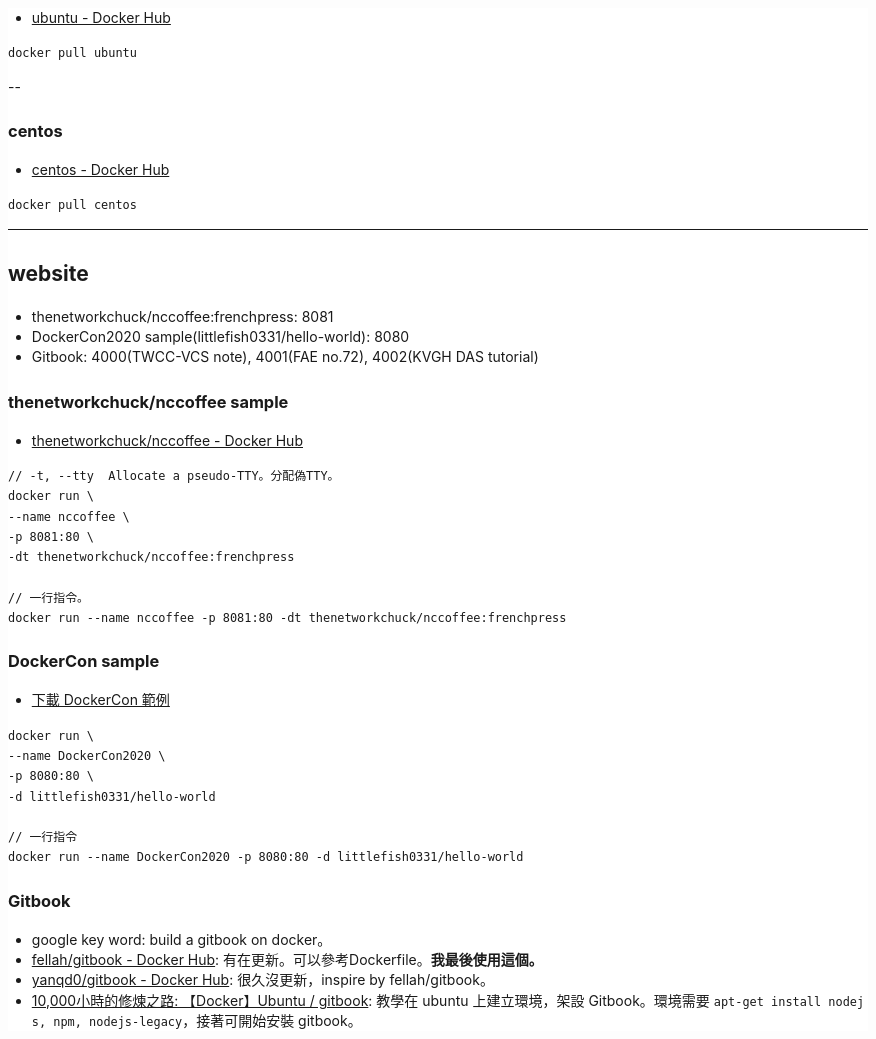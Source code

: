 - [ubuntu - Docker Hub](https://hub.docker.com/_/ubuntu)

```{bash}
docker pull ubuntu
```

--

### centos

- [centos - Docker Hub](https://hub.docker.com/_/centos)

```{bash}
docker pull centos
```

---

## website

- thenetworkchuck/nccoffee:frenchpress: 8081
- DockerCon2020 sample(littlefish0331/hello-world): 8080
- Gitbook: 4000(TWCC-VCS note), 4001(FAE no.72), 4002(KVGH DAS tutorial)

### thenetworkchuck/nccoffee sample

- [thenetworkchuck/nccoffee - Docker Hub](https://hub.docker.com/r/thenetworkchuck/nccoffee)

```{bash}
// -t, --tty  Allocate a pseudo-TTY。分配偽TTY。
docker run \
--name nccoffee \
-p 8081:80 \
-dt thenetworkchuck/nccoffee:frenchpress

// 一行指令。
docker run --name nccoffee -p 8081:80 -dt thenetworkchuck/nccoffee:frenchpress
```

### DockerCon sample

- [下載 DockerCon 範例](https://hub.docker.com/repository/docker/littlefish0331/hello-world)

```{bash}
docker run \
--name DockerCon2020 \
-p 8080:80 \
-d littlefish0331/hello-world

// 一行指令
docker run --name DockerCon2020 -p 8080:80 -d littlefish0331/hello-world
```

### Gitbook

- google key word: build a gitbook on docker。
- [fellah/gitbook - Docker Hub](https://hub.docker.com/r/fellah/gitbook/): 有在更新。可以參考Dockerfile。**我最後使用這個。**
- [yanqd0/gitbook - Docker Hub](https://hub.docker.com/r/yanqd0/gitbook/): 很久沒更新，inspire by fellah/gitbook。
- [10,000小時的修煉之路: 【Docker】Ubuntu / gitbook](http://webcache.googleusercontent.com/search?q=cache:3yNCZ36iXKQJ:maxdev.huder.link/2016/02/dockerubuntu-gitbook.html+&cd=10&hl=zh-TW&ct=clnk&gl=tw): 教學在 ubuntu 上建立環境，架設 Gitbook。環境需要 `apt-get install nodejs, npm, nodejs-legacy`，接著可開始安裝 gitbook。
